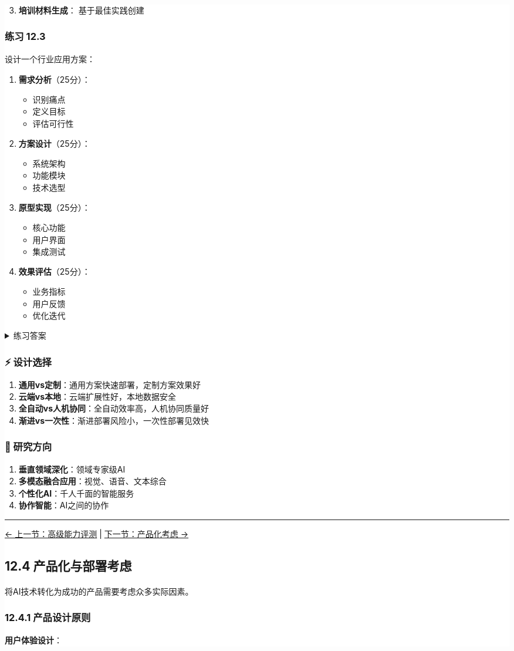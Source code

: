 3. **培训材料生成**：
   基于最佳实践创建

### 练习 12.3

设计一个行业应用方案：

1. **需求分析**（25分）：
   - 识别痛点
   - 定义目标
   - 评估可行性

2. **方案设计**（25分）：
   - 系统架构
   - 功能模块
   - 技术选型

3. **原型实现**（25分）：
   - 核心功能
   - 用户界面
   - 集成测试

4. **效果评估**（25分）：
   - 业务指标
   - 用户反馈
   - 优化迭代

<details><summary>练习答案</summary></details>

### ⚡ 设计选择

1. **通用vs定制**：通用方案快速部署，定制方案效果好
2. **云端vs本地**：云端扩展性好，本地数据安全
3. **全自动vs人机协同**：全自动效率高，人机协同质量好
4. **渐进vs一次性**：渐进部署风险小，一次性部署见效快

### 🔬 研究方向

1. **垂直领域深化**：领域专家级AI
2. **多模态融合应用**：视觉、语音、文本综合
3. **个性化AI**：千人千面的智能服务
4. **协作智能**：AI之间的协作

---

[← 上一节：高级能力评测](#section2) | [下一节：产品化考虑 →](#section4)

## 12.4 产品化与部署考虑

将AI技术转化为成功的产品需要考虑众多实际因素。

### 12.4.1 产品设计原则

**用户体验设计**：
